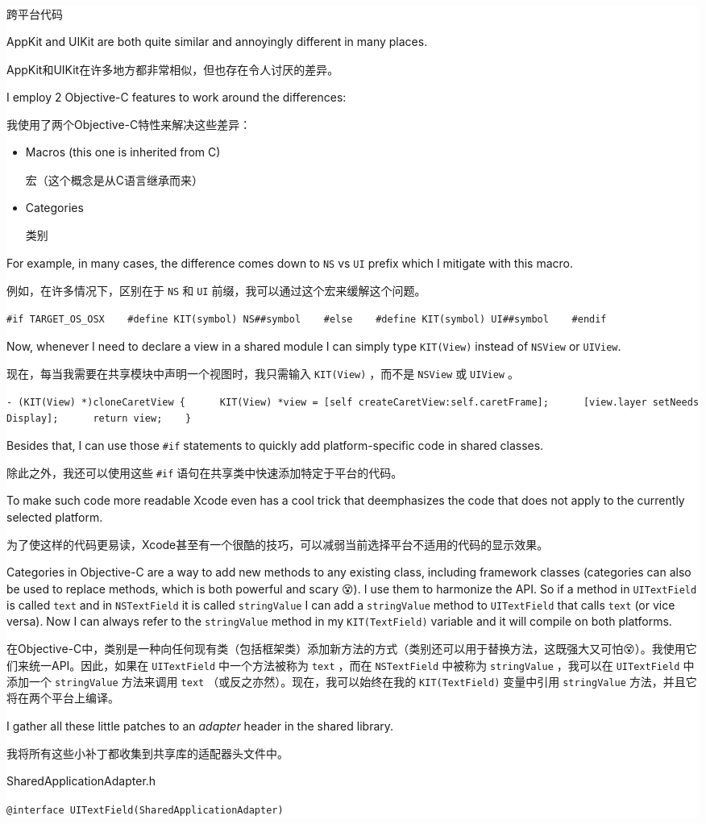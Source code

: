 跨平台代码

AppKit and UIKit are both quite similar and annoyingly different in many places.  

AppKit和UIKit在许多地方都非常相似，但也存在令人讨厌的差异。

I employ 2 Objective-C features to work around the differences:  

我使用了两个Objective-C特性来解决这些差异：

-   Macros (this one is inherited from C)  
    
    宏（这个概念是从C语言继承而来）
-   Categories  
    
    类别

For example, in many cases, the difference comes down to `NS` vs `UI` prefix which I mitigate with this macro.  

例如，在许多情况下，区别在于 `NS` 和 `UI` 前缀，我可以通过这个宏来缓解这个问题。

`#if TARGET_OS_OSX    #define KIT(symbol) NS##symbol    #else    #define KIT(symbol) UI##symbol    #endif`

Now, whenever I need to declare a view in a shared module I can simply type `KIT(View)` instead of `NSView` or `UIView`.  

现在，每当我需要在共享模块中声明一个视图时，我只需输入 `KIT(View)` ，而不是 `NSView` 或 `UIView` 。

`- (KIT(View) *)cloneCaretView {      KIT(View) *view = [self createCaretView:self.caretFrame];      [view.layer setNeedsDisplay];      return view;    }`

Besides that, I can use those `#if` statements to quickly add platform-specific code in shared classes.  

除此之外，我还可以使用这些 `#if` 语句在共享类中快速添加特定于平台的代码。  

To make such code more readable Xcode even has a cool trick that deemphasizes the code that does not apply to the currently selected platform.  

为了使这样的代码更易读，Xcode甚至有一个很酷的技巧，可以减弱当前选择平台不适用的代码的显示效果。

Categories in Objective-C are a way to add new methods to any existing class, including framework classes (categories can also be used to replace methods, which is both powerful and scary 😵). I use them to harmonize the API. So if a method in `UITextField` is called `text` and in `NSTextField` it is called `stringValue` I can add a `stringValue` method to `UITextField` that calls `text` (or vice versa). Now I can always refer to the `stringValue` method in my `KIT(TextField)` variable and it will compile on both platforms.  

在Objective-C中，类别是一种向任何现有类（包括框架类）添加新方法的方式（类别还可以用于替换方法，这既强大又可怕😵）。我使用它们来统一API。因此，如果在 `UITextField` 中一个方法被称为 `text` ，而在 `NSTextField` 中被称为 `stringValue` ，我可以在 `UITextField` 中添加一个 `stringValue` 方法来调用 `text` （或反之亦然）。现在，我可以始终在我的 `KIT(TextField)` 变量中引用 `stringValue` 方法，并且它将在两个平台上编译。

I gather all these little patches to an _adapter_ header in the shared library.  

我将所有这些小补丁都收集到共享库的适配器头文件中。

SharedApplicationAdapter.h

`@interface UITextField(SharedApplicationAdapter)`
